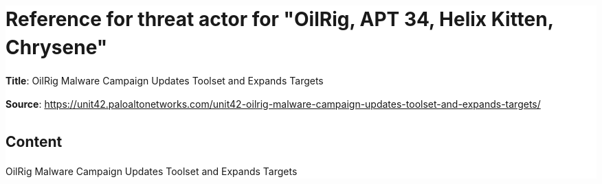# Reference for threat actor for "OilRig, APT 34, Helix Kitten, Chrysene"

**Title**: OilRig Malware Campaign Updates Toolset and Expands Targets

**Source**: https://unit42.paloaltonetworks.com/unit42-oilrig-malware-campaign-updates-toolset-and-expands-targets/

## Content

























OilRig Malware Campaign Updates Toolset and Expands Targets














































